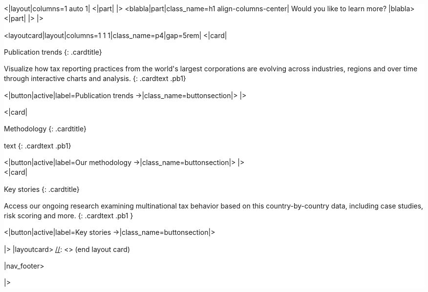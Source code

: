 
<|layout|columns=1 auto 1|
<|part|
|>
<blabla|part|class_name=h1 align-columns-center|
Would you like to learn more?
|blabla>
<|part|
|>
|>



<layoutcard|layout|columns=1 1 1|class_name=p4|gap=5rem|
  <|card|
  
Publication trends
{: .cardtitle}

  Visualize how tax reporting practices from the world's 
  largest corporations are evolving across industries, 
  regions and over time through interactive charts and 
  analysis.
{: .cardtext .pb1}


  <|button|active|label=Publication trends ->|class_name=buttonsection|>
  |>    

  <|card|
  
Methodology
{: .cardtitle}

  text
{: .cardtext .pb1}

  <|button|active|label=Our methodology ->|class_name=buttonsection|>
  |>   
  <|card|

Key stories
{: .cardtitle}

  Access our ongoing research examining multinational tax 
  behavior based on this country-by-country data, including 
  case studies, risk scoring and more.
{: .cardtext .pb1 }

  <|button|active|label=Key stories ->|class_name=buttonsection|>

  |>
|layoutcard>
[//]: <> (end layout card)

|nav_footer>


|>

[//]: # (###########################################")
[//]: # (Financial Reporting Overview)
[//]: # (###########################################")
[//]: # (###########################################")
[//]: # (Tax transparency)
[//]: # (###########################################")
[//]: # (Financial profile)
[//]: # (<|{viz_14.data}|chart|orientation=h|type=bar|x=total_revenues_%|y=jur_name|>)
[//]: # (###########################################")
[//]: # (Distribution of profits vs. employees)
[//]: # (<|{viz_15.data}|chart|orientation=h|type=bar|x[1]=employees_%|x[2]=profit_before_tax_%|y=jur_name|>)
[//]: # (<|{viz_15.data}|chart|type=bar|properties={properties}|>)
[//]: # (###########################################")
[//]: # (Use of tax havens)
[//]: # (###########################################")
[//]: # (<|{viz_18.data}|chart|type=bar|x=index|y[1]=unrelated_revenues_percentage|y[2]=related_revenues_percentage|layout={layout}|>)